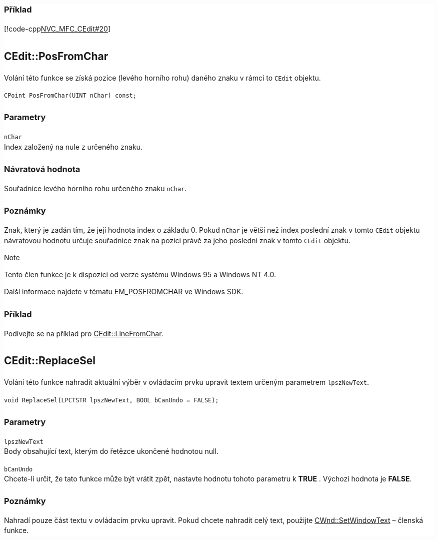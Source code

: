 ### <a name="example"></a>Příklad  
 [!code-cpp[NVC_MFC_CEdit#20](../../mfc/reference/codesnippet/cpp/cedit-class_19.cpp)]  
  
##  <a name="posfromchar"></a>  CEdit::PosFromChar  
 Volání této funkce se získá pozice (levého horního rohu) daného znaku v rámci to `CEdit` objektu.  
  
```  
CPoint PosFromChar(UINT nChar) const;  
```  
  
### <a name="parameters"></a>Parametry  
 `nChar`  
 Index založený na nule z určeného znaku.  
  
### <a name="return-value"></a>Návratová hodnota  
 Souřadnice levého horního rohu určeného znaku `nChar`.  
  
### <a name="remarks"></a>Poznámky  
 Znak, který je zadán tím, že její hodnota index o základu 0. Pokud `nChar` je větší než index poslední znak v tomto `CEdit` objektu návratovou hodnotu určuje souřadnice znak na pozici právě za jeho poslední znak v tomto `CEdit` objektu.  
  
> [!NOTE]
>  Tento člen funkce je k dispozici od verze systému Windows 95 a Windows NT 4.0.  
  
 Další informace najdete v tématu [EM_POSFROMCHAR](http://msdn.microsoft.com/library/windows/desktop/bb761631) ve Windows SDK.  
  
### <a name="example"></a>Příklad  
  Podívejte se na příklad pro [CEdit::LineFromChar](#linefromchar).  
  
##  <a name="replacesel"></a>  CEdit::ReplaceSel  
 Volání této funkce nahradit aktuální výběr v ovládacím prvku upravit textem určeným parametrem `lpszNewText`.  
  
```  
void ReplaceSel(LPCTSTR lpszNewText, BOOL bCanUndo = FALSE);
```  
  
### <a name="parameters"></a>Parametry  
 `lpszNewText`  
 Body obsahující text, kterým do řetězce ukončené hodnotou null.  
  
 `bCanUndo`  
 Chcete-li určit, že tato funkce může být vrátit zpět, nastavte hodnotu tohoto parametru k **TRUE** . Výchozí hodnota je **FALSE**.  
  
### <a name="remarks"></a>Poznámky  
 Nahradí pouze část textu v ovládacím prvku upravit. Pokud chcete nahradit celý text, použijte [CWnd::SetWindowText](cwnd-class.md#setwindowtext) – členská funkce.  
  
